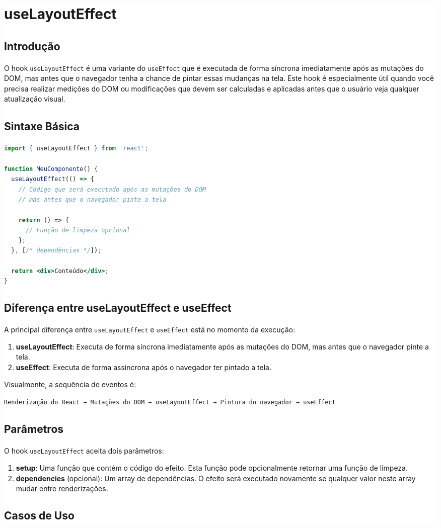 # useLayoutEffect

## Introdução

O hook `useLayoutEffect` é uma variante do `useEffect` que é executada de forma síncrona imediatamente após as mutações do DOM, mas antes que o navegador tenha a chance de pintar essas mudanças na tela. Este hook é especialmente útil quando você precisa realizar medições do DOM ou modificações que devem ser calculadas e aplicadas antes que o usuário veja qualquer atualização visual.

## Sintaxe Básica

```jsx
import { useLayoutEffect } from 'react';

function MeuComponente() {
  useLayoutEffect(() => {
    // Código que será executado após as mutações do DOM
    // mas antes que o navegador pinte a tela
    
    return () => {
      // Função de limpeza opcional
    };
  }, [/* dependências */]);
  
  return <div>Conteúdo</div>;
}
```

## Diferença entre useLayoutEffect e useEffect

A principal diferença entre `useLayoutEffect` e `useEffect` está no momento da execução:

1. **useLayoutEffect**: Executa de forma síncrona imediatamente após as mutações do DOM, mas antes que o navegador pinte a tela.
2. **useEffect**: Executa de forma assíncrona após o navegador ter pintado a tela.

Visualmente, a sequência de eventos é:

```
Renderização do React → Mutações do DOM → useLayoutEffect → Pintura do navegador → useEffect
```

## Parâmetros

O hook `useLayoutEffect` aceita dois parâmetros:

1. **setup**: Uma função que contém o código do efeito. Esta função pode opcionalmente retornar uma função de limpeza.
2. **dependencies** (opcional): Um array de dependências. O efeito será executado novamente se qualquer valor neste array mudar entre renderizações.

## Casos de Uso
